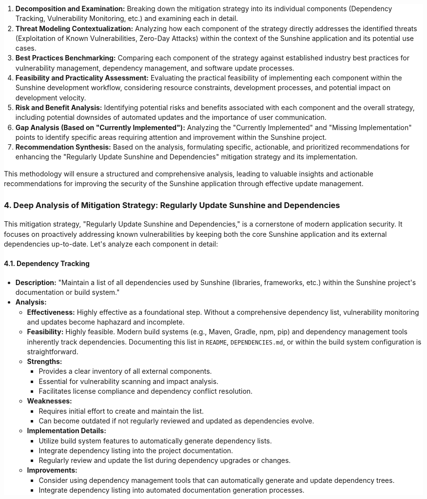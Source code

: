 1.  **Decomposition and Examination:**  Breaking down the mitigation strategy into its individual components (Dependency Tracking, Vulnerability Monitoring, etc.) and examining each in detail.
2.  **Threat Modeling Contextualization:**  Analyzing how each component of the strategy directly addresses the identified threats (Exploitation of Known Vulnerabilities, Zero-Day Attacks) within the context of the Sunshine application and its potential use cases.
3.  **Best Practices Benchmarking:**  Comparing each component of the strategy against established industry best practices for vulnerability management, dependency management, and software update processes.
4.  **Feasibility and Practicality Assessment:**  Evaluating the practical feasibility of implementing each component within the Sunshine development workflow, considering resource constraints, development processes, and potential impact on development velocity.
5.  **Risk and Benefit Analysis:**  Identifying potential risks and benefits associated with each component and the overall strategy, including potential downsides of automated updates and the importance of user communication.
6.  **Gap Analysis (Based on "Currently Implemented"):**  Analyzing the "Currently Implemented" and "Missing Implementation" points to identify specific areas requiring attention and improvement within the Sunshine project.
7.  **Recommendation Synthesis:**  Based on the analysis, formulating specific, actionable, and prioritized recommendations for enhancing the "Regularly Update Sunshine and Dependencies" mitigation strategy and its implementation.

This methodology will ensure a structured and comprehensive analysis, leading to valuable insights and actionable recommendations for improving the security of the Sunshine application through effective update management.

### 4. Deep Analysis of Mitigation Strategy: Regularly Update Sunshine and Dependencies

This mitigation strategy, "Regularly Update Sunshine and Dependencies," is a cornerstone of modern application security. It focuses on proactively addressing known vulnerabilities by keeping both the core Sunshine application and its external dependencies up-to-date. Let's analyze each component in detail:

#### 4.1. Dependency Tracking

*   **Description:** "Maintain a list of all dependencies used by Sunshine (libraries, frameworks, etc.) within the Sunshine project's documentation or build system."
*   **Analysis:**
    *   **Effectiveness:** Highly effective as a foundational step. Without a comprehensive dependency list, vulnerability monitoring and updates become haphazard and incomplete.
    *   **Feasibility:**  Highly feasible. Modern build systems (e.g., Maven, Gradle, npm, pip) and dependency management tools inherently track dependencies. Documenting this list in `README`, `DEPENDENCIES.md`, or within the build system configuration is straightforward.
    *   **Strengths:**
        *   Provides a clear inventory of all external components.
        *   Essential for vulnerability scanning and impact analysis.
        *   Facilitates license compliance and dependency conflict resolution.
    *   **Weaknesses:**
        *   Requires initial effort to create and maintain the list.
        *   Can become outdated if not regularly reviewed and updated as dependencies evolve.
    *   **Implementation Details:**
        *   Utilize build system features to automatically generate dependency lists.
        *   Integrate dependency listing into the project documentation.
        *   Regularly review and update the list during dependency upgrades or changes.
    *   **Improvements:**
        *   Consider using dependency management tools that can automatically generate and update dependency trees.
        *   Integrate dependency listing into automated documentation generation processes.
